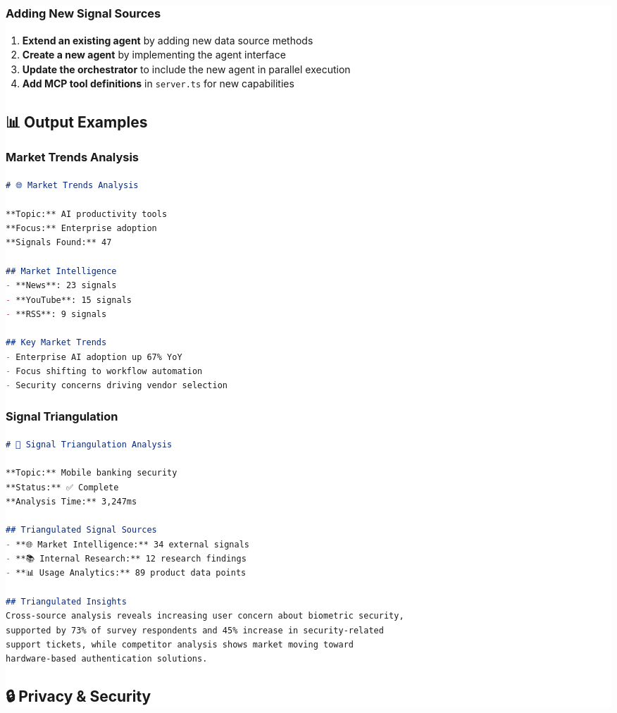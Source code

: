 ### Adding New Signal Sources

1. **Extend an existing agent** by adding new data source methods
2. **Create a new agent** by implementing the agent interface
3. **Update the orchestrator** to include the new agent in parallel execution
4. **Add MCP tool definitions** in `server.ts` for new capabilities

## 📊 Output Examples

### Market Trends Analysis
```markdown
# 🌐 Market Trends Analysis

**Topic:** AI productivity tools
**Focus:** Enterprise adoption
**Signals Found:** 47

## Market Intelligence
- **News**: 23 signals
- **YouTube**: 15 signals  
- **RSS**: 9 signals

## Key Market Trends
- Enterprise AI adoption up 67% YoY
- Focus shifting to workflow automation
- Security concerns driving vendor selection
```

### Signal Triangulation
```markdown
# 🔺 Signal Triangulation Analysis

**Topic:** Mobile banking security
**Status:** ✅ Complete
**Analysis Time:** 3,247ms

## Triangulated Signal Sources
- **🌐 Market Intelligence:** 34 external signals
- **📚 Internal Research:** 12 research findings  
- **📊 Usage Analytics:** 89 product data points

## Triangulated Insights
Cross-source analysis reveals increasing user concern about biometric security,
supported by 73% of survey respondents and 45% increase in security-related
support tickets, while competitor analysis shows market moving toward
hardware-based authentication solutions.
```

## 🔒 Privacy & Security
